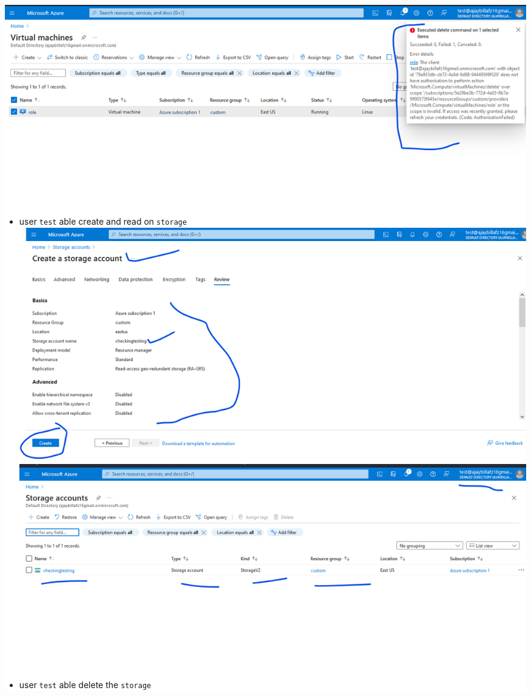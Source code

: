 ![Preview](./Images/Azure113.png)
* user `test` able create and read on `storage`
![Preview](./Images/Azure114.png)
![Preview](./Images/Azure115.png)
* user `test` able delete the  `storage`